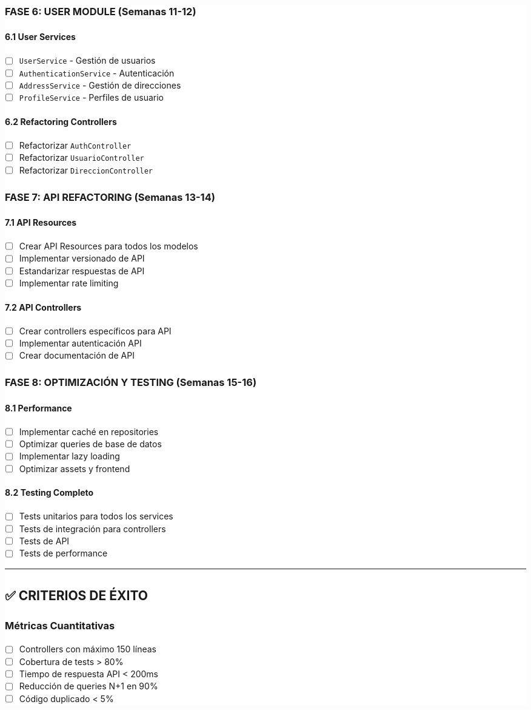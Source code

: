 ### **FASE 6: USER MODULE (Semanas 11-12)**

#### **6.1 User Services**
- [ ] `UserService` - Gestión de usuarios
- [ ] `AuthenticationService` - Autenticación
- [ ] `AddressService` - Gestión de direcciones
- [ ] `ProfileService` - Perfiles de usuario

#### **6.2 Refactoring Controllers**
- [ ] Refactorizar `AuthController`
- [ ] Refactorizar `UsuarioController`
- [ ] Refactorizar `DireccionController`

### **FASE 7: API REFACTORING (Semanas 13-14)**

#### **7.1 API Resources**
- [ ] Crear API Resources para todos los modelos
- [ ] Implementar versionado de API
- [ ] Estandarizar respuestas de API
- [ ] Implementar rate limiting

#### **7.2 API Controllers**
- [ ] Crear controllers específicos para API
- [ ] Implementar autenticación API
- [ ] Crear documentación de API

### **FASE 8: OPTIMIZACIÓN Y TESTING (Semanas 15-16)**

#### **8.1 Performance**
- [ ] Implementar caché en repositories
- [ ] Optimizar queries de base de datos
- [ ] Implementar lazy loading
- [ ] Optimizar assets y frontend

#### **8.2 Testing Completo**
- [ ] Tests unitarios para todos los services
- [ ] Tests de integración para controllers
- [ ] Tests de API
- [ ] Tests de performance

---

## ✅ CRITERIOS DE ÉXITO

### **Métricas Cuantitativas**
- [ ] Controllers con máximo 150 líneas
- [ ] Cobertura de tests > 80%
- [ ] Tiempo de respuesta API < 200ms
- [ ] Reducción de queries N+1 en 90%
- [ ] Código duplicado < 5%
